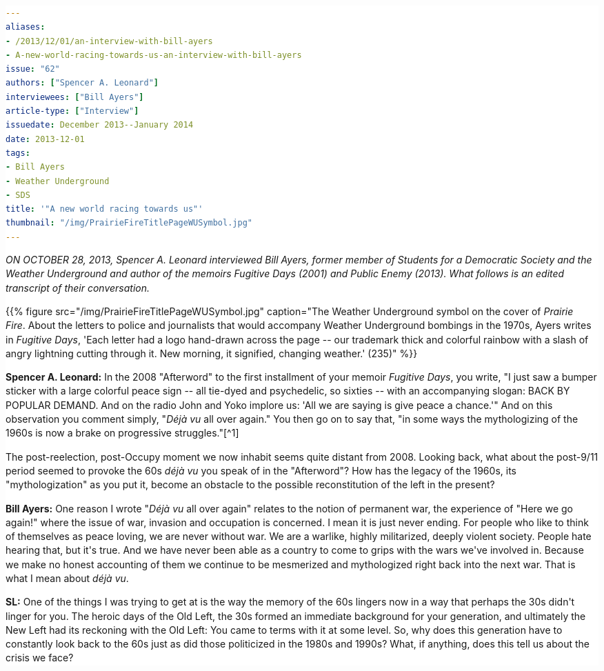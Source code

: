 ```yaml
---
aliases:
- /2013/12/01/an-interview-with-bill-ayers
- A-new-world-racing-towards-us-an-interview-with-bill-ayers
issue: "62"
authors: ["Spencer A. Leonard"]
interviewees: ["Bill Ayers"]
article-type: ["Interview"]
issuedate: December 2013--January 2014
date: 2013-12-01
tags:
- Bill Ayers
- Weather Underground
- SDS
title: '"A new world racing towards us"'
thumbnail: "/img/PrairieFireTitlePageWUSymbol.jpg"
---
```


_ON OCTOBER 28, 2013, Spencer A. Leonard interviewed Bill Ayers, former member of Students for a Democratic Society and the Weather Underground and author of the memoirs *Fugitive Days* (2001) and *Public Enemy* (2013). What follows is an edited transcript of their conversation._

{{% figure src="/img/PrairieFireTitlePageWUSymbol.jpg" caption="The Weather Underground symbol on the cover of *Prairie Fire*. About the letters to police and journalists that would accompany Weather Underground bombings in the 1970s, Ayers writes in *Fugitive Days*, 'Each letter had a logo hand-drawn across the page -- our trademark thick and colorful rainbow with a slash of angry lightning cutting through it. New morning, it signified, changing weather.' (235)" %}}

**Spencer A. Leonard:** In the 2008 "Afterword" to the first installment of your memoir *Fugitive Days*, you write, "I just saw a bumper sticker with a large colorful peace sign -- all tie-dyed and psychedelic, so sixties -- with an accompanying slogan: BACK BY POPULAR DEMAND. And on the radio John and Yoko implore us: 'All we are saying is give peace a chance.'" And on this observation you comment simply, "*Déjà vu* all over again." You then go on to say that, "in some ways the mythologizing of the 1960s is now a brake on progressive struggles."[^1]

The post-reelection, post-Occupy moment we now inhabit seems quite distant from 2008. Looking back, what about the post-9/11 period seemed to provoke the 60s *déjà vu* you speak of in the "Afterword"? How has the legacy of the 1960s, its "mythologization" as you put it, become an obstacle to the possible reconstitution of the left in the present?

**Bill Ayers:** One reason I wrote "*Déjà vu* all over again" relates to the notion of permanent war, the experience of "Here we go again!" where the issue of war, invasion and occupation is concerned. I mean it is just never ending. For people who like to think of themselves as peace loving, we are never without war. We are a warlike, highly militarized, deeply violent society. People hate hearing that, but it's true. And we have never been able as a country to come to grips with the wars we've involved in. Because we make no honest accounting of them we continue to be mesmerized and mythologized right back into the next war. That is what I mean about *déjà vu*.

**SL:** One of the things I was trying to get at is the way the memory of the 60s lingers now in a way that perhaps the 30s didn't linger for you. The heroic days of the Old Left, the 30s formed an immediate background for your generation, and ultimately the New Left had its reckoning with the Old Left: You came to terms with it at some level. So, why does this generation have to constantly look back to the 60s just as did those politicized in the 1980s and 1990s? What, if anything, does this tell us about the crisis we face?
